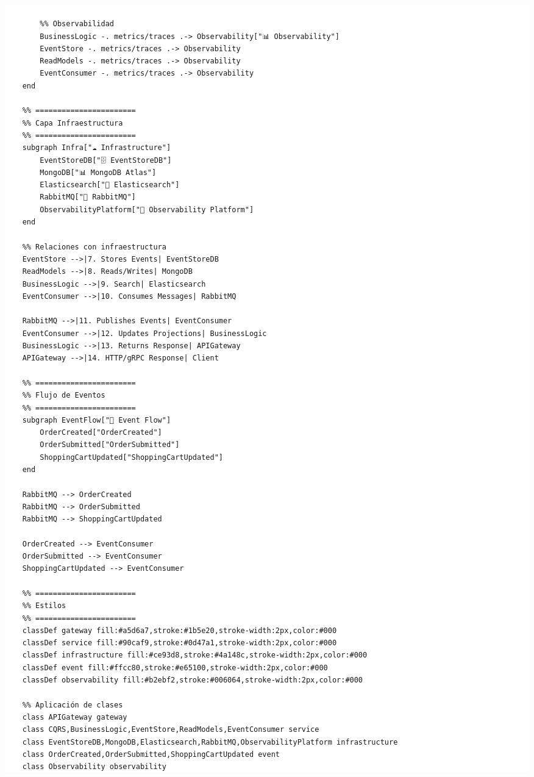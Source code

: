 ```mermaid

        %% Observabilidad
        BusinessLogic -. metrics/traces .-> Observability["📊 Observability"]
        EventStore -. metrics/traces .-> Observability
        ReadModels -. metrics/traces .-> Observability
        EventConsumer -. metrics/traces .-> Observability
    end

    %% =======================
    %% Capa Infraestructura
    %% =======================
    subgraph Infra["☁️ Infrastructure"]
        EventStoreDB["🗄️ EventStoreDB"]
        MongoDB["📊 MongoDB Atlas"]
        Elasticsearch["🔎 Elasticsearch"]
        RabbitMQ["📩 RabbitMQ"]
        ObservabilityPlatform["📡 Observability Platform"]
    end

    %% Relaciones con infraestructura
    EventStore -->|7. Stores Events| EventStoreDB
    ReadModels -->|8. Reads/Writes| MongoDB
    BusinessLogic -->|9. Search| Elasticsearch
    EventConsumer -->|10. Consumes Messages| RabbitMQ

    RabbitMQ -->|11. Publishes Events| EventConsumer
    EventConsumer -->|12. Updates Projections| BusinessLogic
    BusinessLogic -->|13. Returns Response| APIGateway
    APIGateway -->|14. HTTP/gRPC Response| Client

    %% =======================
    %% Flujo de Eventos
    %% =======================
    subgraph EventFlow["🔄 Event Flow"]
        OrderCreated["OrderCreated"]
        OrderSubmitted["OrderSubmitted"]
        ShoppingCartUpdated["ShoppingCartUpdated"]
    end

    RabbitMQ --> OrderCreated
    RabbitMQ --> OrderSubmitted
    RabbitMQ --> ShoppingCartUpdated

    OrderCreated --> EventConsumer
    OrderSubmitted --> EventConsumer
    ShoppingCartUpdated --> EventConsumer

    %% =======================
    %% Estilos
    %% =======================
    classDef gateway fill:#a5d6a7,stroke:#1b5e20,stroke-width:2px,color:#000
    classDef service fill:#90caf9,stroke:#0d47a1,stroke-width:2px,color:#000
    classDef infrastructure fill:#ce93d8,stroke:#4a148c,stroke-width:2px,color:#000
    classDef event fill:#ffcc80,stroke:#e65100,stroke-width:2px,color:#000
    classDef observability fill:#b2ebf2,stroke:#006064,stroke-width:2px,color:#000

    %% Aplicación de clases
    class APIGateway gateway
    class CQRS,BusinessLogic,EventStore,ReadModels,EventConsumer service
    class EventStoreDB,MongoDB,Elasticsearch,RabbitMQ,ObservabilityPlatform infrastructure
    class OrderCreated,OrderSubmitted,ShoppingCartUpdated event
    class Observability observability
```